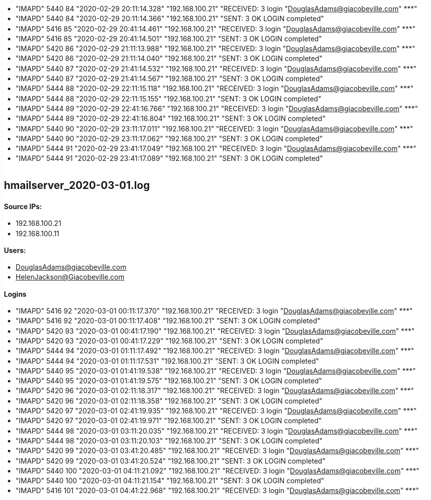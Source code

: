 * "IMAPD"	5440	84	"2020-02-29 20:11:14.328"	"192.168.100.21"	"RECEIVED: 3 login "DouglasAdams@giacobeville.com" ***"
* "IMAPD"	5440	84	"2020-02-29 20:11:14.366"	"192.168.100.21"	"SENT: 3 OK LOGIN completed"
* "IMAPD"	5416	85	"2020-02-29 20:41:14.461"	"192.168.100.21"	"RECEIVED: 3 login "DouglasAdams@giacobeville.com" ***"
* "IMAPD"	5416	85	"2020-02-29 20:41:14.501"	"192.168.100.21"	"SENT: 3 OK LOGIN completed"
* "IMAPD"	5420	86	"2020-02-29 21:11:13.988"	"192.168.100.21"	"RECEIVED: 3 login "DouglasAdams@giacobeville.com" ***"
* "IMAPD"	5420	86	"2020-02-29 21:11:14.040"	"192.168.100.21"	"SENT: 3 OK LOGIN completed"
* "IMAPD"	5440	87	"2020-02-29 21:41:14.532"	"192.168.100.21"	"RECEIVED: 3 login "DouglasAdams@giacobeville.com" ***"
* "IMAPD"	5440	87	"2020-02-29 21:41:14.567"	"192.168.100.21"	"SENT: 3 OK LOGIN completed"
* "IMAPD"	5444	88	"2020-02-29 22:11:15.118"	"192.168.100.21"	"RECEIVED: 3 login "DouglasAdams@giacobeville.com" ***"
* "IMAPD"	5444	88	"2020-02-29 22:11:15.155"	"192.168.100.21"	"SENT: 3 OK LOGIN completed"
* "IMAPD"	5444	89	"2020-02-29 22:41:16.766"	"192.168.100.21"	"RECEIVED: 3 login "DouglasAdams@giacobeville.com" ***"
* "IMAPD"	5444	89	"2020-02-29 22:41:16.804"	"192.168.100.21"	"SENT: 3 OK LOGIN completed"
* "IMAPD"	5440	90	"2020-02-29 23:11:17.011"	"192.168.100.21"	"RECEIVED: 3 login "DouglasAdams@giacobeville.com" ***"
* "IMAPD"	5440	90	"2020-02-29 23:11:17.062"	"192.168.100.21"	"SENT: 3 OK LOGIN completed"
* "IMAPD"	5444	91	"2020-02-29 23:41:17.049"	"192.168.100.21"	"RECEIVED: 3 login "DouglasAdams@giacobeville.com" ***"
* "IMAPD"	5444	91	"2020-02-29 23:41:17.089"	"192.168.100.21"	"SENT: 3 OK LOGIN completed"

## hmailserver_2020-03-01.log ##
**Source IPs:**
* 192.168.100.21
* 192.168.100.11

**Users:**
* DouglasAdams@giacobeville.com
* HelenJackson@Giacobeville.com

**Logins**
* "IMAPD"	5416	92	"2020-03-01 00:11:17.370"	"192.168.100.21"	"RECEIVED: 3 login "DouglasAdams@giacobeville.com" ***"
* "IMAPD"	5416	92	"2020-03-01 00:11:17.408"	"192.168.100.21"	"SENT: 3 OK LOGIN completed"
* "IMAPD"	5420	93	"2020-03-01 00:41:17.190"	"192.168.100.21"	"RECEIVED: 3 login "DouglasAdams@giacobeville.com" ***"
* "IMAPD"	5420	93	"2020-03-01 00:41:17.229"	"192.168.100.21"	"SENT: 3 OK LOGIN completed"
* "IMAPD"	5444	94	"2020-03-01 01:11:17.492"	"192.168.100.21"	"RECEIVED: 3 login "DouglasAdams@giacobeville.com" ***"
* "IMAPD"	5444	94	"2020-03-01 01:11:17.531"	"192.168.100.21"	"SENT: 3 OK LOGIN completed"
* "IMAPD"	5440	95	"2020-03-01 01:41:19.538"	"192.168.100.21"	"RECEIVED: 3 login "DouglasAdams@giacobeville.com" ***"
* "IMAPD"	5440	95	"2020-03-01 01:41:19.575"	"192.168.100.21"	"SENT: 3 OK LOGIN completed"
* "IMAPD"	5420	96	"2020-03-01 02:11:18.317"	"192.168.100.21"	"RECEIVED: 3 login "DouglasAdams@giacobeville.com" ***"
* "IMAPD"	5420	96	"2020-03-01 02:11:18.358"	"192.168.100.21"	"SENT: 3 OK LOGIN completed"
* "IMAPD"	5420	97	"2020-03-01 02:41:19.935"	"192.168.100.21"	"RECEIVED: 3 login "DouglasAdams@giacobeville.com" ***"
* "IMAPD"	5420	97	"2020-03-01 02:41:19.971"	"192.168.100.21"	"SENT: 3 OK LOGIN completed"
* "IMAPD"	5444	98	"2020-03-01 03:11:20.035"	"192.168.100.21"	"RECEIVED: 3 login "DouglasAdams@giacobeville.com" ***"
* "IMAPD"	5444	98	"2020-03-01 03:11:20.103"	"192.168.100.21"	"SENT: 3 OK LOGIN completed"
* "IMAPD"	5420	99	"2020-03-01 03:41:20.485"	"192.168.100.21"	"RECEIVED: 3 login "DouglasAdams@giacobeville.com" ***"
* "IMAPD"	5420	99	"2020-03-01 03:41:20.524"	"192.168.100.21"	"SENT: 3 OK LOGIN completed"
* "IMAPD"	5440	100	"2020-03-01 04:11:21.092"	"192.168.100.21"	"RECEIVED: 3 login "DouglasAdams@giacobeville.com" ***"
* "IMAPD"	5440	100	"2020-03-01 04:11:21.154"	"192.168.100.21"	"SENT: 3 OK LOGIN completed"
* "IMAPD"	5416	101	"2020-03-01 04:41:22.968"	"192.168.100.21"	"RECEIVED: 3 login "DouglasAdams@giacobeville.com" ***"